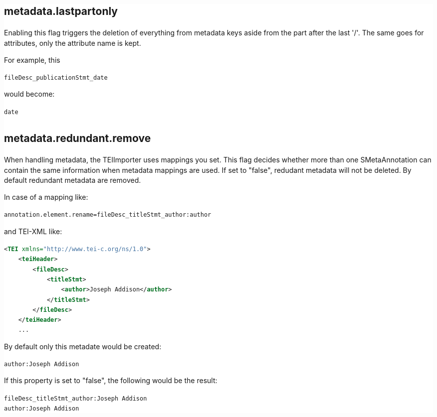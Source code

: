 <a name="adr"></a>


## metadata.lastpartonly
Enabling this flag triggers the deletion of everything from metadata keys aside from the part after the last '/'. The same goes for attributes, only the attribute name is kept.

For example, this

```
fileDesc_publicationStmt_date
```

would become:

```
date
```

<a name="mrr"></a>

## metadata.redundant.remove
When handling metadata, the TEIImporter uses mappings you set. This flag decides whether more than one SMetaAnnotation can contain the same information when metadata mappings are used. If set to "false", redudant metadata will not be deleted. By default redundant metadata are removed.

In case of a mapping like:

```
annotation.element.rename=fileDesc_titleStmt_author:author
```

and TEI-XML like:

```xml
<TEI xmlns="http://www.tei-c.org/ns/1.0">
    <teiHeader>
        <fileDesc>
            <titleStmt>
                <author>Joseph Addison</author>
            </titleStmt>
        </fileDesc>
    </teiHeader>
    ...
```

By default only this metadate would be created:

```
author:Joseph Addison
```

If this property is set to "false", the following would be the result:

```
fileDesc_titleStmt_author:Joseph Addison
author:Joseph Addison
```

